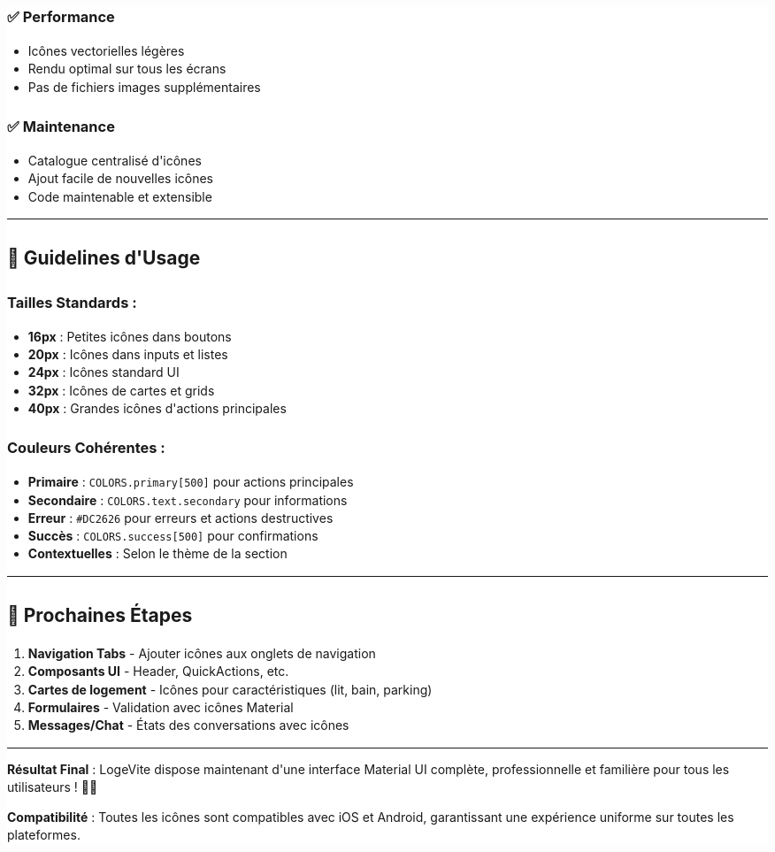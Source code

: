 ### ✅ **Performance**
- Icônes vectorielles légères
- Rendu optimal sur tous les écrans
- Pas de fichiers images supplémentaires

### ✅ **Maintenance**
- Catalogue centralisé d'icônes
- Ajout facile de nouvelles icônes
- Code maintenable et extensible

---

## 🎨 **Guidelines d'Usage**

### **Tailles Standards :**
- **16px** : Petites icônes dans boutons
- **20px** : Icônes dans inputs et listes
- **24px** : Icônes standard UI
- **32px** : Icônes de cartes et grids
- **40px** : Grandes icônes d'actions principales

### **Couleurs Cohérentes :**
- **Primaire** : `COLORS.primary[500]` pour actions principales
- **Secondaire** : `COLORS.text.secondary` pour informations
- **Erreur** : `#DC2626` pour erreurs et actions destructives
- **Succès** : `COLORS.success[500]` pour confirmations
- **Contextuelles** : Selon le thème de la section

---

## 🔄 **Prochaines Étapes**

1. **Navigation Tabs** - Ajouter icônes aux onglets de navigation
2. **Composants UI** - Header, QuickActions, etc.
3. **Cartes de logement** - Icônes pour caractéristiques (lit, bain, parking)
4. **Formulaires** - Validation avec icônes Material
5. **Messages/Chat** - États des conversations avec icônes

---

**Résultat Final** : LogeVite dispose maintenant d'une interface Material UI complète, professionnelle et familière pour tous les utilisateurs ! 🎨✨

**Compatibilité** : Toutes les icônes sont compatibles avec iOS et Android, garantissant une expérience uniforme sur toutes les plateformes.
